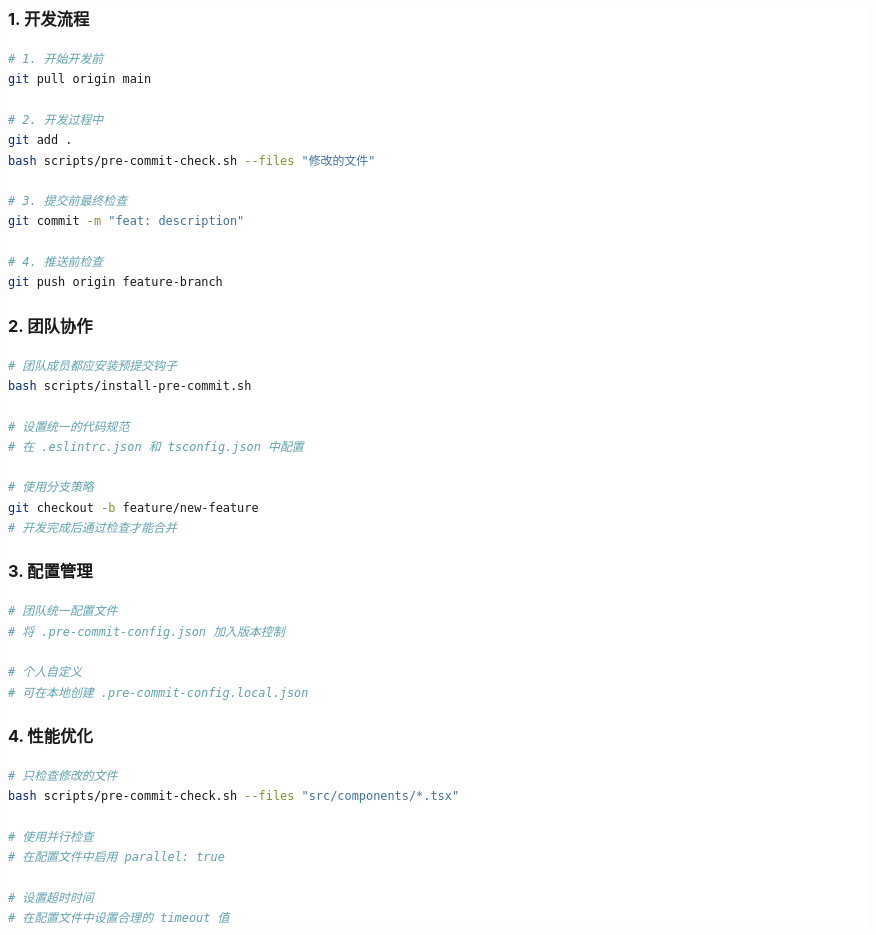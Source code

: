 ### 1. 开发流程

```bash
# 1. 开始开发前
git pull origin main

# 2. 开发过程中
git add .
bash scripts/pre-commit-check.sh --files "修改的文件"

# 3. 提交前最终检查
git commit -m "feat: description"

# 4. 推送前检查
git push origin feature-branch
```

### 2. 团队协作

```bash
# 团队成员都应安装预提交钩子
bash scripts/install-pre-commit.sh

# 设置统一的代码规范
# 在 .eslintrc.json 和 tsconfig.json 中配置

# 使用分支策略
git checkout -b feature/new-feature
# 开发完成后通过检查才能合并
```

### 3. 配置管理

```bash
# 团队统一配置文件
# 将 .pre-commit-config.json 加入版本控制

# 个人自定义
# 可在本地创建 .pre-commit-config.local.json
```

### 4. 性能优化

```bash
# 只检查修改的文件
bash scripts/pre-commit-check.sh --files "src/components/*.tsx"

# 使用并行检查
# 在配置文件中启用 parallel: true

# 设置超时时间
# 在配置文件中设置合理的 timeout 值
```
